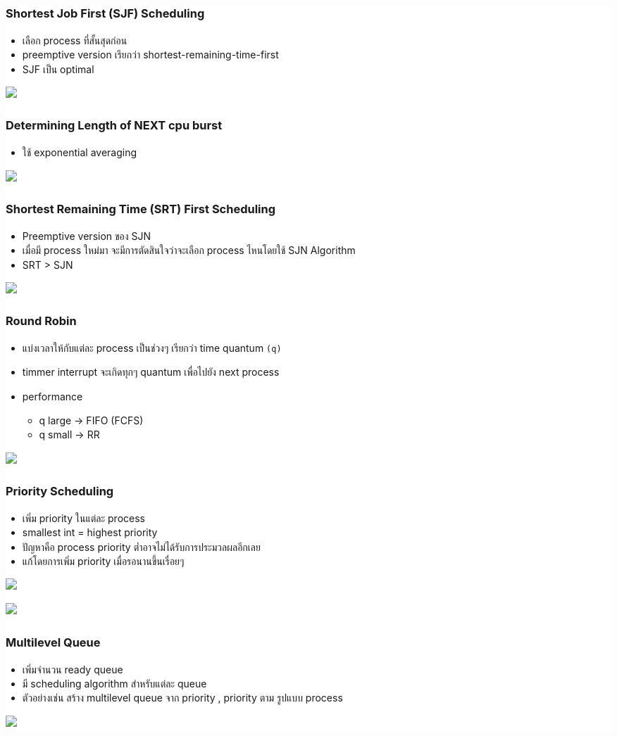 ### Shortest Job First (SJF) Scheduling
- เลือก process ที่สั้นสุดก่อน
- preemptive version เรียกว่า shortest-remaining-time-first
- SJF เป็น optimal

![](https://media.discordapp.net/attachments/1131128255735410688/1138759913389178980/image0.jpg?width=1206&height=671)

### Determining Length of NEXT cpu burst
- ใช้ exponential averaging

![](https://media.discordapp.net/attachments/1131128255735410688/1138760261017272391/image0.jpg?width=1133&height=530)

### Shortest Remaining Time (SRT) First Scheduling

- Preemptive version ของ SJN
- เมื่อมี process ใหม่มา จะมีการตัดสินใจว่าจะเลือก process ไหนโดยใช้ SJN Algorithm
- SRT > SJN

![](https://media.discordapp.net/attachments/1131128255735410688/1138761030583980092/image0.jpg?width=1002&height=671)

### Round Robin

- แบ่งเวลาให้กับแต่ละ process เป็นช่วงๆ เรียกว่า time quantum `(q)`

- timmer interrupt จะเกิดทุกๆ quantum เพื่อไปยัง next process
- performance
  - q large -> FIFO (FCFS)
  - q small -> RR

![](https://media.discordapp.net/attachments/1131128255735410688/1138761686350843944/image0.jpg?width=1010&height=671)


### Priority Scheduling

- เพิ่ม priority ในแต่ละ process
- smallest int = highest priority
- ปัญหาคือ process priority ต่ำอาจไม่ได้รับการประมวลผลอีกเลย
- แก้โดยการเพิ่ม priority เมื่อรอนานขึ้นเรื่อยๆ 

![](https://media.discordapp.net/attachments/1131128255735410688/1138762309850902608/image0.jpg?width=1031&height=671)

![](https://media.discordapp.net/attachments/1131128255735410688/1138762539623260201/image0.jpg?width=894&height=671)

### Multilevel Queue

- เพิ่มจำนวน ready queue
- มี scheduling algorithm สำหรับแต่ละ queue
- ตัวอย่างเช่น สร้าง multilevel queue จาก priority , priority ตาม รูปแบบ process

![](https://media.discordapp.net/attachments/1131128255735410688/1138763026795860048/image0.jpg?width=656&height=671)
